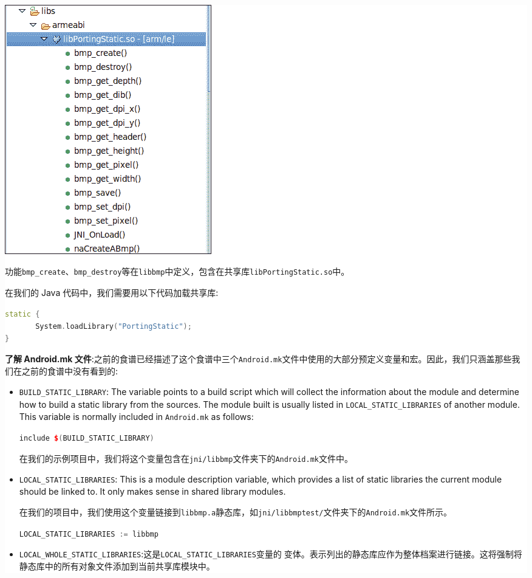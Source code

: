 ![How it works...](img/1505_08_02.jpg)

功能`bmp_create`、`bmp_destroy`等在`libbmp`中定义，包含在共享库`libPortingStatic.so`中。

在我们的 Java 代码中，我们需要用以下代码加载共享库:

```cpp
static {
       System.loadLibrary("PortingStatic");
}
```

**了解 Android.mk 文件**:之前的食谱已经描述了这个食谱中三个`Android.mk`文件中使用的大部分预定义变量和宏。因此，我们只涵盖那些我们在之前的食谱中没有看到的:

*   `BUILD_STATIC_LIBRARY`: The variable points to a build script which will collect the information about the module and determine how to build a static library from the sources. The module built is usually listed in `LOCAL_STATIC_LIBRARIES` of another module. This variable is normally included in `Android.mk` as follows:

    ```cpp
    include $(BUILD_STATIC_LIBRARY)
    ```

    在我们的示例项目中，我们将这个变量包含在`jni/libbmp`文件夹下的`Android.mk`文件中。

*   `LOCAL_STATIC_LIBRARIES`: This is a module description variable, which provides a list of static libraries the current module should be linked to. It only makes sense in shared library modules.

    在我们的项目中，我们使用这个变量链接到`libbmp.a`静态库，如`jni/libbmptest/`文件夹下的`Android.mk`文件所示。

    ```cpp
    LOCAL_STATIC_LIBRARIES := libbmp
    ```

*   `LOCAL_WHOLE_STATIC_LIBRARIES`:这是`LOCAL_STATIC_LIBRARIES`变量的 变体。表示列出的静态库应作为整体档案进行链接。这将强制将静态库中的所有对象文件添加到当前共享库模块中。
